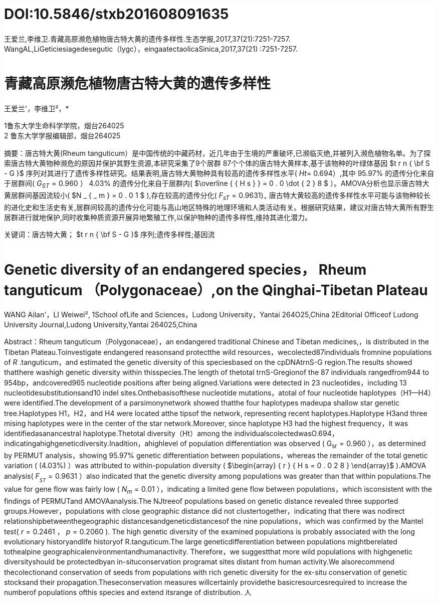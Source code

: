 # DOI:10.5846/stxb201608091635

王爱兰,李维卫.青藏高原濒危植物唐古特大黄的遗传多样性.生态学报,2017,37(21):7251-7257.  
WangAL,LiGeticiesiagedesegutic（lygc），eingaatectaolicaSinica,2017,37(21) :7251-7257.

# 青藏高原濒危植物唐古特大黄的遗传多样性

王爱兰'，李维卫²，\*

1鲁东大学生命科学学院，烟台264025  
2 鲁东大学学报编辑部，烟台264025

摘要：唐古特大黄(Rheum tanguticum）是中国传统的中藏药材，近几年由于生境的严重破坏,已濒临灭绝,并被列入濒危植物名单。为了探索唐古特大黄物种濒危的原因并保护其野生资源,本研究采集了9个居群 87个个体的唐古特大黄样本,基于该物种的叶绿体基因 $t r n { \bf S - G }$ 序列对其进行了遗传多样性研究。结果表明,唐古特大黄物种具有较高的遗传多样性水平( $H t =$ 0.694）,其中 $9 5 . 9 7 \%$ 的遗传分化来自于居群间( $G _ { S T } = 0 . 9 6 0$ ） $4 . 0 3 \%$ 的遗传分化来自于居群内( $\overline { { H s } } = 0 . 0 \dot { 2 } 8 \$ ）。AMOVA分析也显示唐古特大黄居群间基因流较小( $N _ { _ m } = 0 . 0 1 \$ ),存在较高的遗传分化( $F _ { s T } = 0 . 9 6 3 1 ) _ { \circ }$ 唐古特大黄较高的遗传多样性水平可能与该物种较长的进化史和生活史有关,居群间较高的遗传分化可能与高山地区特殊的地理环境和人类活动有关。根据研究结果，建议对唐古特大黄所有野生居群进行就地保护,同时收集种质资源开展异地繁殖工作,以保护物种的遗传多样性,维持其进化潜力。

关键词：唐古特大黄； $t r n { \bf S - G }$ 序列;遗传多样性;基因流

# Genetic diversity of an endangered species， Rheum tanguticum （Polygonaceae）,on the Qinghai-Tibetan Plateau

WANG Ailan'，LI Weiwei², 1School ofLife and Sciences，Ludong University，Yantai 264O25,China 2Editorial Officeof Ludong University Journal,Ludong University,Yantai 264025,China

Abstract：Rheum tanguticum（Polygonaceae），an endangered traditional Chinese and Tibetan medicines,，is distributed in the Tibetan Plateau.Toinvestigate endangered reasonsand protectthe wild resources，wecolected87individuals fromnine populations of $R$ .tanguticum，and estimated the genetic diversity of this speciesbased on the cpDNAtrnS-G region.The results showed thatthere washigh genetic diversity within thisspecies.The length of thetotal trnS-Gregionof the 87 individuals rangedfrom944 to 954bp，andcovered965 nucleotide positions after being aligned.Variations were detected in 23 nucleotides，including 13 nucleotidesubstitutionsand10 indel sites.Onthebasisofthese nucleotide mutations，atotal of four nucleotide haplotypes（H1—H4）were identified.The development of a parsimonynetwork showed thatthe four haplotypes madeupa shallow star genetic tree.Haplotypes H1，H2，and H4 were located atthe tipsof the network, representing recent haplotypes.Haplotype H3and three mising haplotypes were in the center of the star network.Moreover, since haplotype H3 had the highest frequency，it was identifiedasanancestral haplotype.Thetotal diversity（Ht）among the individualscolectedwasO.694，indicatingahighgeneticdiversity.Inadition，ahighlevel of population differentiation was observed ( $\mathrm { G } _ { \mathrm { s r } } = 0 . 9 6 0$ ），as determined by PERMUT analysis，showing $9 5 . 9 7 \%$ genetic differentiation between populations，whereas the remainder of the total genetic variation ( $( 4 . 0 3 \% )$ ）was attributed to within-population diversity ( $\begin{array} { r } { H s = 0 . 0 2 8 } \end{array}$ ).AMOVA analysis( $F _ { _ { S T } } = 0 . 9 6 3 1$ ）also indicated that the genetic diversity among populations was greater than that within populations.The value for gene flow was fairly low ( $N _ { { \scriptscriptstyle m } } = 0 . 0 1$ ），indicating a limited gene flow between populations，which isconsistent with the findings of PERMUTand AMOVAanalysis.The NJtreeof populations based on genetic distance revealed three supported groups.However，populations with close geographic distance did not clustertogether，indicating that there was nodirect relationshipbetweenthegeographic distancesandgeneticdistancesof the nine populations，which was confirmed by the Mantel test( $r = 0 . 2 4 6 1$ ， $p = 0 . 2 0 6 0$ ). The high genetic diversity of the examined populations is probably associated with the long evolutionary historyandlife historyof R.tanguticum.The large geneticdifferentiation between populations mightberelated tothealpine geographicalenvironmentandhumanactivity. Therefore，we suggestthat more wild populations with highgenetic diversityshould be protectedbyan in-situconservation programat sites distant from human activity.We alsorecommend thecolectionand conservation of seeds from populations with rich genetic diversity for the ex-situ conservation of genetic stocksand their propagation.Theseconservation measures willcertainly providethe basicresourcesrequired to increase the numberof populations ofthis species and extend itsrange of distribution. 人
